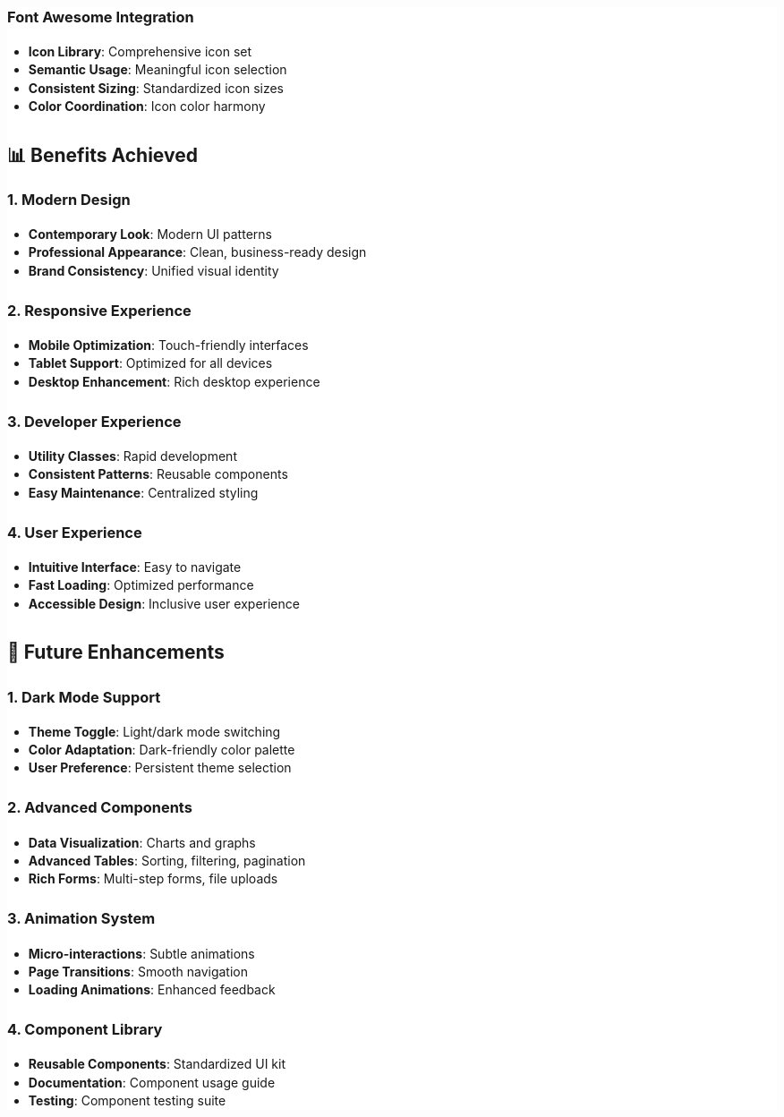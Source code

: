 ### Font Awesome Integration
- **Icon Library**: Comprehensive icon set
- **Semantic Usage**: Meaningful icon selection
- **Consistent Sizing**: Standardized icon sizes
- **Color Coordination**: Icon color harmony

## 📊 Benefits Achieved

### 1. Modern Design
- **Contemporary Look**: Modern UI patterns
- **Professional Appearance**: Clean, business-ready design
- **Brand Consistency**: Unified visual identity

### 2. Responsive Experience
- **Mobile Optimization**: Touch-friendly interfaces
- **Tablet Support**: Optimized for all devices
- **Desktop Enhancement**: Rich desktop experience

### 3. Developer Experience
- **Utility Classes**: Rapid development
- **Consistent Patterns**: Reusable components
- **Easy Maintenance**: Centralized styling

### 4. User Experience
- **Intuitive Interface**: Easy to navigate
- **Fast Loading**: Optimized performance
- **Accessible Design**: Inclusive user experience

## 🚀 Future Enhancements

### 1. Dark Mode Support
- **Theme Toggle**: Light/dark mode switching
- **Color Adaptation**: Dark-friendly color palette
- **User Preference**: Persistent theme selection

### 2. Advanced Components
- **Data Visualization**: Charts and graphs
- **Advanced Tables**: Sorting, filtering, pagination
- **Rich Forms**: Multi-step forms, file uploads

### 3. Animation System
- **Micro-interactions**: Subtle animations
- **Page Transitions**: Smooth navigation
- **Loading Animations**: Enhanced feedback

### 4. Component Library
- **Reusable Components**: Standardized UI kit
- **Documentation**: Component usage guide
- **Testing**: Component testing suite
